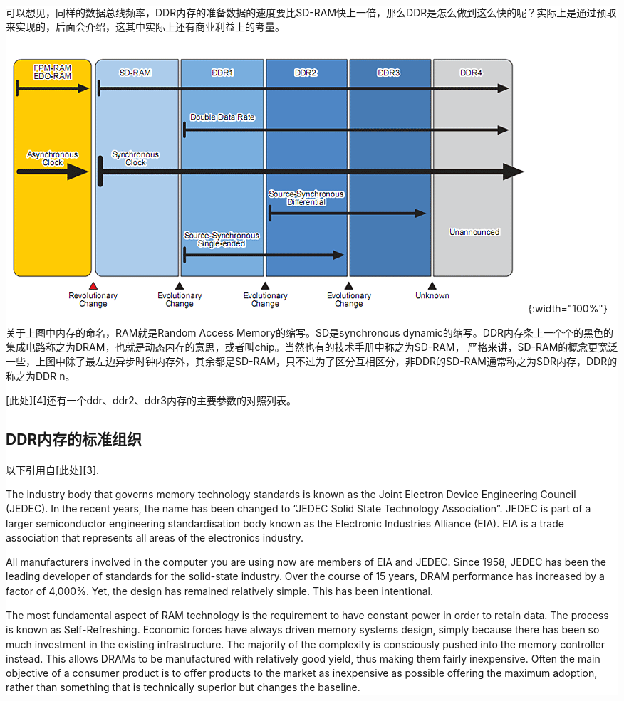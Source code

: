可以想见，同样的数据总线频率，DDR内存的准备数据的速度要比SD-RAM快上一倍，那么DDR是怎么做到这么快的呢？实际上是通过预取来实现的，后面会介绍，这其中实际上还有商业利益上的考量。


![img](/assets/resources/ddr-revev.png){:width="100%"}

关于上图中内存的命名，RAM就是Random Access Memory的缩写。SD是synchronous dynamic的缩写。DDR内存条上一个个的黑色的集成电路称之为DRAM，也就是动态内存的意思，或者叫chip。当然也有的技术手册中称之为SD-RAM，
严格来讲，SD-RAM的概念更宽泛一些，上图中除了最左边异步时钟内存外，其余都是SD-RAM，只不过为了区分互相区分，非DDR的SD-RAM通常称之为SDR内存，DDR的称之为DDR n。

[此处][4]还有一个ddr、ddr2、ddr3内存的主要参数的对照列表。


## DDR内存的标准组织

以下引用自[此处][3].

The industry body that governs memory technology standards is known as the Joint Electron Device Engineering Council (JEDEC). In the recent years, the name has been changed to “JEDEC Solid State Technology Association”. JEDEC is part of a larger semiconductor engineering standardisation body known as the Electronic Industries Alliance (EIA). EIA is a trade association that represents all areas of the electronics industry.

All manufacturers involved in the computer you are using now are members of EIA and JEDEC. Since 1958, JEDEC has been the leading developer of standards for the solid-state industry. Over the course of 15 years, DRAM performance has increased by a factor of 4,000%. Yet, the design has remained relatively simple. This has been intentional.

The most fundamental aspect of RAM technology is the requirement to have constant power in order to retain data. The process is known as Self-Refreshing. Economic forces have always driven memory systems design, simply because there has been so much investment in the existing infrastructure. The majority of the complexity is consciously pushed into the memory controller instead. This allows DRAMs to be manufactured with relatively good yield, thus making them fairly inexpensive. Often the main objective of a consumer product is to offer products to the market as inexpensive as possible offering the maximum adoption, rather than something that is technically superior but changes the baseline.
